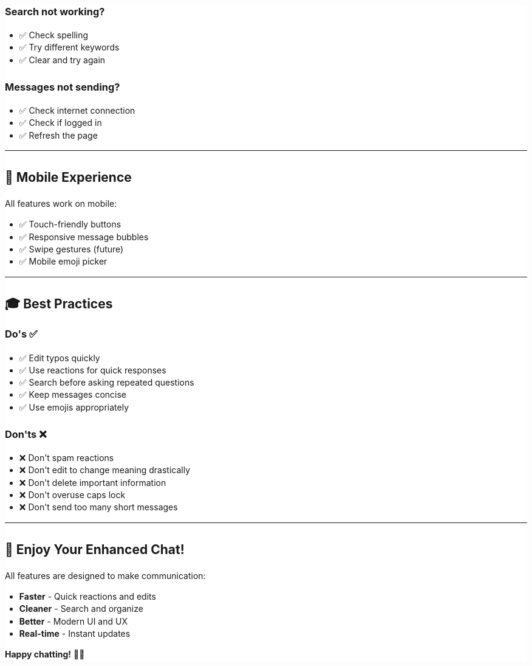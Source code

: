 ### Search not working?
- ✅ Check spelling
- ✅ Try different keywords
- ✅ Clear and try again

### Messages not sending?
- ✅ Check internet connection
- ✅ Check if logged in
- ✅ Refresh the page

---

## 📱 Mobile Experience

All features work on mobile:
- ✅ Touch-friendly buttons
- ✅ Responsive message bubbles
- ✅ Swipe gestures (future)
- ✅ Mobile emoji picker

---

## 🎓 Best Practices

### Do's ✅
- ✅ Edit typos quickly
- ✅ Use reactions for quick responses
- ✅ Search before asking repeated questions
- ✅ Keep messages concise
- ✅ Use emojis appropriately

### Don'ts ❌
- ❌ Don't spam reactions
- ❌ Don't edit to change meaning drastically
- ❌ Don't delete important information
- ❌ Don't overuse caps lock
- ❌ Don't send too many short messages

---

## 🎉 Enjoy Your Enhanced Chat!

All features are designed to make communication:
- **Faster** - Quick reactions and edits
- **Cleaner** - Search and organize
- **Better** - Modern UI and UX
- **Real-time** - Instant updates

**Happy chatting!** 💬✨

